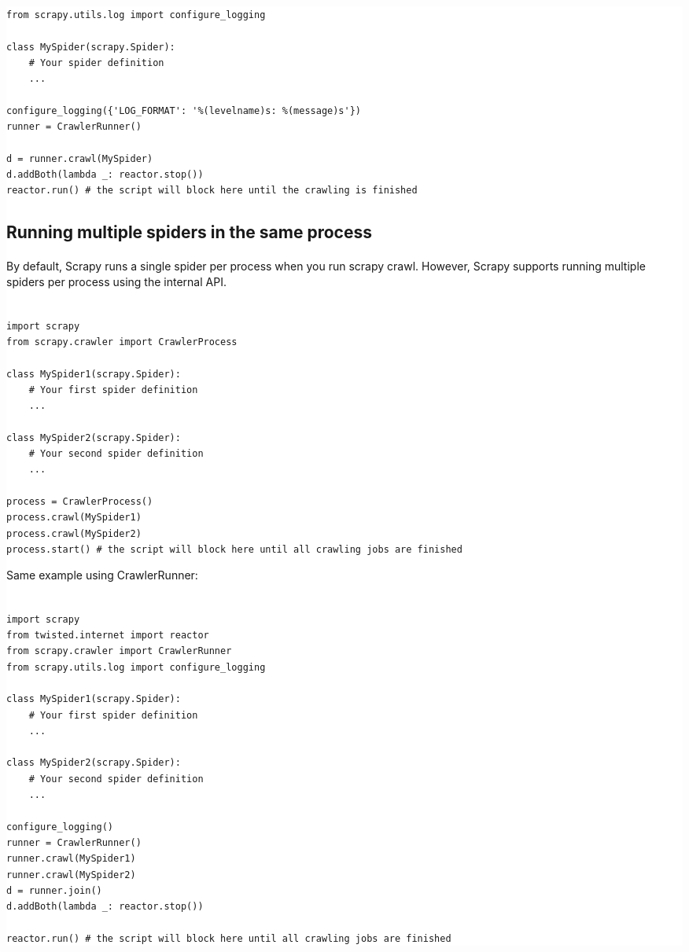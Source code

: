 ```
from scrapy.utils.log import configure_logging

class MySpider(scrapy.Spider):
    # Your spider definition
    ...

configure_logging({'LOG_FORMAT': '%(levelname)s: %(message)s'})
runner = CrawlerRunner()

d = runner.crawl(MySpider)
d.addBoth(lambda _: reactor.stop())
reactor.run() # the script will block here until the crawling is finished

```

##  Running multiple spiders in the same process 
By default, Scrapy runs a single spider per process when you run scrapy crawl. However, Scrapy supports running multiple spiders per process using the internal API.
```

import scrapy
from scrapy.crawler import CrawlerProcess

class MySpider1(scrapy.Spider):
    # Your first spider definition
    ...

class MySpider2(scrapy.Spider):
    # Your second spider definition
    ...

process = CrawlerProcess()
process.crawl(MySpider1)
process.crawl(MySpider2)
process.start() # the script will block here until all crawling jobs are finished

```
Same example using CrawlerRunner:
```

import scrapy
from twisted.internet import reactor
from scrapy.crawler import CrawlerRunner
from scrapy.utils.log import configure_logging

class MySpider1(scrapy.Spider):
    # Your first spider definition
    ...

class MySpider2(scrapy.Spider):
    # Your second spider definition
    ...

configure_logging()
runner = CrawlerRunner()
runner.crawl(MySpider1)
runner.crawl(MySpider2)
d = runner.join()
d.addBoth(lambda _: reactor.stop())

reactor.run() # the script will block here until all crawling jobs are finished

```